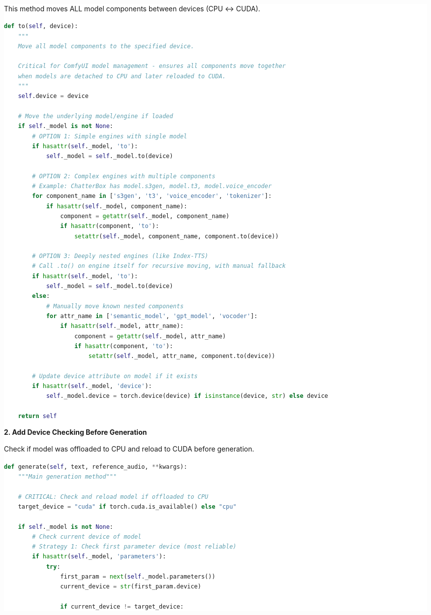 This method moves ALL model components between devices (CPU ↔ CUDA).

```python
def to(self, device):
    """
    Move all model components to the specified device.

    Critical for ComfyUI model management - ensures all components move together
    when models are detached to CPU and later reloaded to CUDA.
    """
    self.device = device

    # Move the underlying model/engine if loaded
    if self._model is not None:
        # OPTION 1: Simple engines with single model
        if hasattr(self._model, 'to'):
            self._model = self._model.to(device)

        # OPTION 2: Complex engines with multiple components
        # Example: ChatterBox has model.s3gen, model.t3, model.voice_encoder
        for component_name in ['s3gen', 't3', 'voice_encoder', 'tokenizer']:
            if hasattr(self._model, component_name):
                component = getattr(self._model, component_name)
                if hasattr(component, 'to'):
                    setattr(self._model, component_name, component.to(device))

        # OPTION 3: Deeply nested engines (like Index-TTS)
        # Call .to() on engine itself for recursive moving, with manual fallback
        if hasattr(self._model, 'to'):
            self._model = self._model.to(device)
        else:
            # Manually move known nested components
            for attr_name in ['semantic_model', 'gpt_model', 'vocoder']:
                if hasattr(self._model, attr_name):
                    component = getattr(self._model, attr_name)
                    if hasattr(component, 'to'):
                        setattr(self._model, attr_name, component.to(device))

        # Update device attribute on model if it exists
        if hasattr(self._model, 'device'):
            self._model.device = torch.device(device) if isinstance(device, str) else device

    return self
```

**2. Add Device Checking Before Generation**

Check if model was offloaded to CPU and reload to CUDA before generation.

```python
def generate(self, text, reference_audio, **kwargs):
    """Main generation method"""

    # CRITICAL: Check and reload model if offloaded to CPU
    target_device = "cuda" if torch.cuda.is_available() else "cpu"

    if self._model is not None:
        # Check current device of model
        # Strategy 1: Check first parameter device (most reliable)
        if hasattr(self._model, 'parameters'):
            try:
                first_param = next(self._model.parameters())
                current_device = str(first_param.device)

                if current_device != target_device:
```